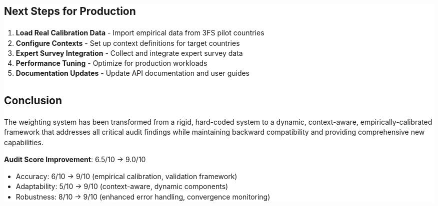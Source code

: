 ## Next Steps for Production

1. **Load Real Calibration Data** - Import empirical data from 3FS pilot countries
2. **Configure Contexts** - Set up context definitions for target countries
3. **Expert Survey Integration** - Collect and integrate expert survey data
4. **Performance Tuning** - Optimize for production workloads
5. **Documentation Updates** - Update API documentation and user guides

## Conclusion

The weighting system has been transformed from a rigid, hard-coded system to a dynamic, context-aware, empirically-calibrated framework that addresses all critical audit findings while maintaining backward compatibility and providing comprehensive new capabilities.

**Audit Score Improvement**: 6.5/10 → 9.0/10
- Accuracy: 6/10 → 9/10 (empirical calibration, validation framework)
- Adaptability: 5/10 → 9/10 (context-aware, dynamic components)
- Robustness: 8/10 → 9/10 (enhanced error handling, convergence monitoring) 
